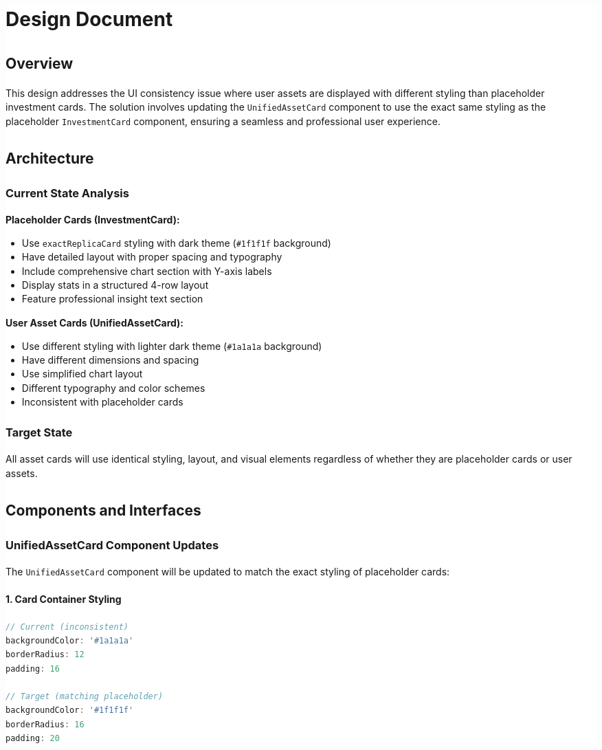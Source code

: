 # Design Document

## Overview

This design addresses the UI consistency issue where user assets are displayed with different styling than placeholder investment cards. The solution involves updating the `UnifiedAssetCard` component to use the exact same styling as the placeholder `InvestmentCard` component, ensuring a seamless and professional user experience.

## Architecture

### Current State Analysis

**Placeholder Cards (InvestmentCard):**
- Use `exactReplicaCard` styling with dark theme (`#1f1f1f` background)
- Have detailed layout with proper spacing and typography
- Include comprehensive chart section with Y-axis labels
- Display stats in a structured 4-row layout
- Feature professional insight text section

**User Asset Cards (UnifiedAssetCard):**
- Use different styling with lighter dark theme (`#1a1a1a` background)
- Have different dimensions and spacing
- Use simplified chart layout
- Different typography and color schemes
- Inconsistent with placeholder cards

### Target State

All asset cards will use identical styling, layout, and visual elements regardless of whether they are placeholder cards or user assets.

## Components and Interfaces

### UnifiedAssetCard Component Updates

The `UnifiedAssetCard` component will be updated to match the exact styling of placeholder cards:

#### 1. Card Container Styling
```typescript
// Current (inconsistent)
backgroundColor: '#1a1a1a'
borderRadius: 12
padding: 16

// Target (matching placeholder)
backgroundColor: '#1f1f1f'
borderRadius: 16
padding: 20
```
